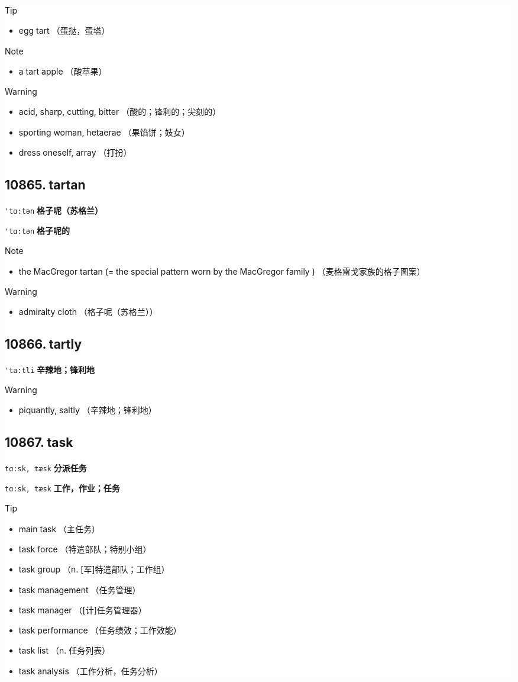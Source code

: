 > [!TIP]
>
> - egg tart （蛋挞，蛋塔）
>

> [!NOTE]
>
> - a tart apple （酸苹果）
>

> [!WARNING]
>
> - acid, sharp, cutting, bitter （酸的；锋利的；尖刻的）
>
> - sporting woman, hetaerae （果馅饼；妓女）
>
> - dress oneself, array （打扮）
>

## 10865. tartan

`'tɑ:tən`  **格子呢（苏格兰）**

`'tɑ:tən`  **格子呢的**

> [!NOTE]
>
> - the MacGregor tartan (= the special pattern worn by the MacGregor family ) （麦格雷戈家族的格子图案）
>

> [!WARNING]
>
> - admiralty cloth （格子呢（苏格兰））
>

## 10866. tartly

`'ta:tli`  **辛辣地；锋利地**

> [!WARNING]
>
> - piquantly, saltly （辛辣地；锋利地）
>

## 10867. task

`tɑ:sk, tæsk`  **分派任务**

`tɑ:sk, tæsk`  **工作，作业；任务**

> [!TIP]
>
> - main task （主任务）
>
> - task force （特遣部队；特别小组）
>
> - task group （n. [军]特遣部队；工作组）
>
> - task management （任务管理）
>
> - task manager （[计]任务管理器）
>
> - task performance （任务绩效；工作效能）
>
> - task list （n. 任务列表）
>
> - task analysis （工作分析，任务分析）